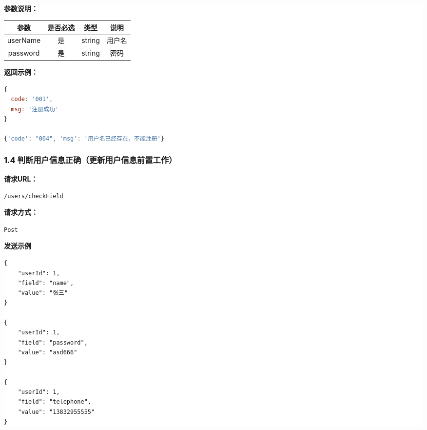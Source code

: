 **参数说明：**

|   参数   | 是否必选 |  类型  |  说明  |
| :------: | :------: | :----: | :----: |
| userName |    是    | string | 用户名 |
| password |    是    | string |  密码  |

**返回示例：**

```javascript
{
  code: '001',
  msg: '注册成功'
}

{'code': "004", 'msg': '用户名已经存在，不能注册'}
```



### 1.4 判断用户信息正确（更新用户信息前置工作）

**请求URL：**

```
/users/checkField
```

**请求方式：**

```
Post
```

**发送示例**

````
{
    "userId": 1,
    "field": "name",
    "value": "张三"
}

{
    "userId": 1,
    "field": "password",
    "value": "asd666"
}

{
    "userId": 1,
    "field": "telephone",
    "value": "13832955555"
}
````
